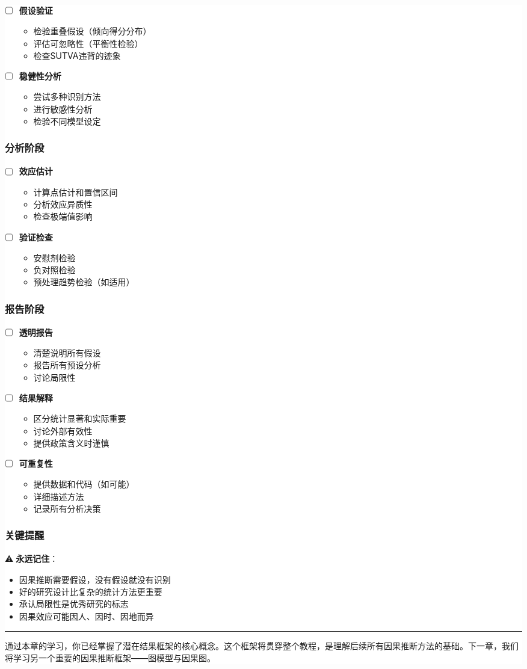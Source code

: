 - [ ] **假设验证**
  - 检验重叠假设（倾向得分分布）
  - 评估可忽略性（平衡性检验）
  - 检查SUTVA违背的迹象

- [ ] **稳健性分析**
  - 尝试多种识别方法
  - 进行敏感性分析
  - 检验不同模型设定

### 分析阶段

- [ ] **效应估计**
  - 计算点估计和置信区间
  - 分析效应异质性
  - 检查极端值影响

- [ ] **验证检查**
  - 安慰剂检验
  - 负对照检验
  - 预处理趋势检验（如适用）

### 报告阶段

- [ ] **透明报告**
  - 清楚说明所有假设
  - 报告所有预设分析
  - 讨论局限性

- [ ] **结果解释**
  - 区分统计显著和实际重要
  - 讨论外部有效性
  - 提供政策含义时谨慎

- [ ] **可重复性**
  - 提供数据和代码（如可能）
  - 详细描述方法
  - 记录所有分析决策

### 关键提醒

⚠️ **永远记住**：
- 因果推断需要假设，没有假设就没有识别
- 好的研究设计比复杂的统计方法更重要
- 承认局限性是优秀研究的标志
- 因果效应可能因人、因时、因地而异

---

通过本章的学习，你已经掌握了潜在结果框架的核心概念。这个框架将贯穿整个教程，是理解后续所有因果推断方法的基础。下一章，我们将学习另一个重要的因果推断框架——图模型与因果图。